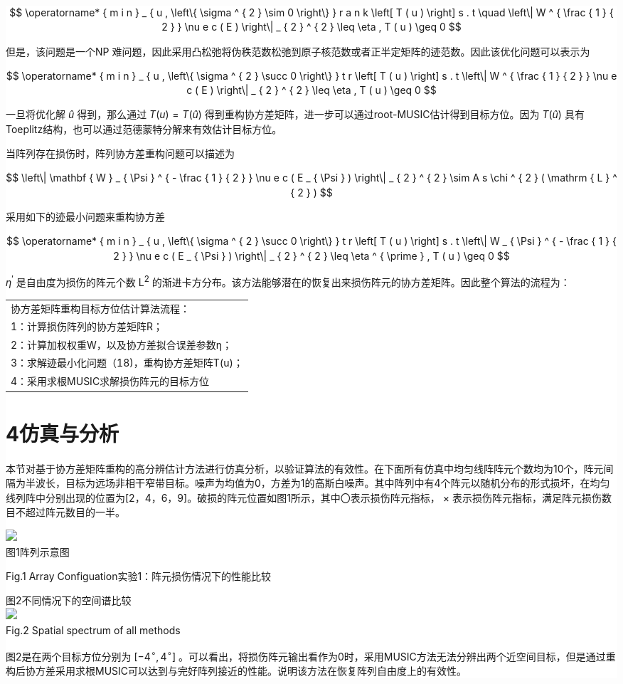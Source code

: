 $$
\operatorname* { m i n } _ { u , \left\{ \sigma ^ { 2 } \sim 0 \right\} } r a n k \left[ T ( u ) \right] s . t \quad \left\| W ^ { \frac { 1 } { 2 } } \nu e c ( E ) \right\| _ { 2 } ^ { 2 } \leq \eta , T ( u ) \geq 0
$$

但是，该问题是一个NP 难问题，因此采用凸松弛将伪秩范数松弛到原子核范数或者正半定矩阵的迹范数。因此该优化问题可以表示为

$$
\operatorname* { m i n } _ { u , \left\{ \sigma ^ { 2 } \succ 0 \right\} } t r \left[ T ( u ) \right] s . t \left\| W ^ { \frac { 1 } { 2 } } \nu e c ( E ) \right\| _ { 2 } ^ { 2 } \leq \eta , T ( u ) \geq 0
$$

一旦将优化解 $\hat { u }$ 得到，那么通过 $T ( u ) = T ( \hat { u } )$ 得到重构协方差矩阵，进一步可以通过root-MUSIC估计得到目标方位。因为 $T ( \hat { u } )$ 具有Toeplitz结构，也可以通过范德蒙特分解来有效估计目标方位。

当阵列存在损伤时，阵列协方差重构问题可以描述为

$$
\left\| \mathbf { W } _ { \Psi } ^ { - \frac { 1 } { 2 } } \nu e c ( E _ { \Psi } ) \right\| _ { 2 } ^ { 2 } \sim A s \chi ^ { 2 } ( \mathrm { L } ^ { 2 } )
$$

采用如下的迹最小问题来重构协方差

$$
\operatorname* { m i n } _ { u , \left\{ \sigma ^ { 2 } \succ 0 \right\} } t r \left[ T ( u ) \right] s . t \left\| W _ { \Psi } ^ { - \frac { 1 } { 2 } } \nu e c ( E _ { \Psi } ) \right\| _ { 2 } ^ { 2 } \leq \eta ^ { \prime } , T ( u ) \geq 0
$$

$\eta ^ { ' }$ 是自由度为损伤的阵元个数 $\mathrm { L } ^ { 2 }$ 的渐进卡方分布。该方法能够潜在的恢复出来损伤阵元的协方差矩阵。因此整个算法的流程为：

<html><body><table><tr><td>协方差矩阵重构目标方位估计算法流程：</td></tr><tr><td>1：计算损伤阵列的协方差矩阵R；</td></tr><tr><td>2：计算加权权重W，以及协方差拟合误差参数η；</td></tr><tr><td>3：求解迹最小化问题（18)，重构协方差矩阵T(u)；</td></tr><tr><td>4：采用求根MUSIC求解损伤阵元的目标方位</td></tr></table></body></html>

# 4仿真与分析

本节对基于协方差矩阵重构的高分辨估计方法进行仿真分析，以验证算法的有效性。在下面所有仿真中均匀线阵阵元个数均为10个，阵元间隔为半波长，目标为远场非相干窄带目标。噪声为均值为0，方差为1的高斯白噪声。其中阵列中有4个阵元以随机分布的形式损坏，在均匀线列阵中分别出现的位置为[2，4，6，9]。破损的阵元位置如图1所示，其中〇表示损伤阵元指标， $\times$ 表示损伤阵元指标，满足阵元损伤数目不超过阵元数目的一半。

![](images/639e292d36f9e2e70697e0417f45b26fa7c879201db110f9f0327190763602be.jpg)  
图1阵列示意图

Fig.1 Array Configuation实验1：阵元损伤情况下的性能比较

图2不同情况下的空间谱比较  
![](images/c29303e8c108154aaa759a38a4182f2f9fff458edf9a671905a1f0f10b5c3714.jpg)  
Fig.2 Spatial spectrum of all methods

图2是在两个目标方位分别为 $[ - 4 ^ { \circ } , 4 ^ { \circ } ]$ 。可以看出，将损伤阵元输出看作为0时，采用MUSIC方法无法分辨出两个近空间目标，但是通过重构后协方差采用求根MUSIC可以达到与完好阵列接近的性能。说明该方法在恢复阵列自由度上的有效性。

